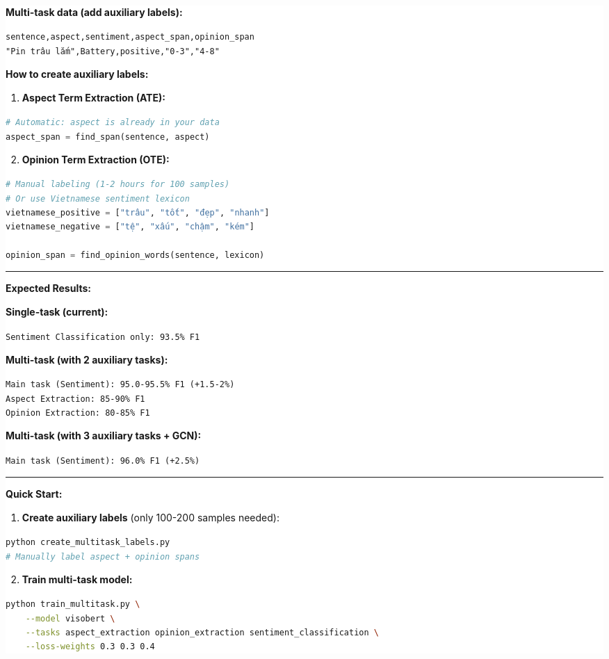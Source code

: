 **Multi-task data (add auxiliary labels):**
```csv
sentence,aspect,sentiment,aspect_span,opinion_span
"Pin trâu lắm",Battery,positive,"0-3","4-8"
```

**How to create auxiliary labels:**

1. **Aspect Term Extraction (ATE):**
```python
# Automatic: aspect is already in your data
aspect_span = find_span(sentence, aspect)
```

2. **Opinion Term Extraction (OTE):**
```python
# Manual labeling (1-2 hours for 100 samples)
# Or use Vietnamese sentiment lexicon
vietnamese_positive = ["trâu", "tốt", "đẹp", "nhanh"]
vietnamese_negative = ["tệ", "xấu", "chậm", "kém"]

opinion_span = find_opinion_words(sentence, lexicon)
```

---

**Expected Results:**

**Single-task (current):**
```
Sentiment Classification only: 93.5% F1
```

**Multi-task (with 2 auxiliary tasks):**
```
Main task (Sentiment): 95.0-95.5% F1 (+1.5-2%)
Aspect Extraction: 85-90% F1
Opinion Extraction: 80-85% F1
```

**Multi-task (with 3 auxiliary tasks + GCN):**
```
Main task (Sentiment): 96.0% F1 (+2.5%)
```

---

**Quick Start:**

1. **Create auxiliary labels** (only 100-200 samples needed):
```bash
python create_multitask_labels.py
# Manually label aspect + opinion spans
```

2. **Train multi-task model:**
```bash
python train_multitask.py \
    --model visobert \
    --tasks aspect_extraction opinion_extraction sentiment_classification \
    --loss-weights 0.3 0.3 0.4
```
